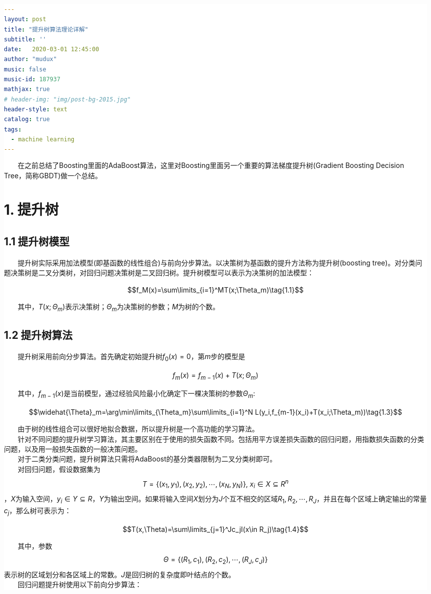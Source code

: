```yaml
---
layout: post
title: "提升树算法理论详解"
subtitle: ''
date:   2020-03-01 12:45:00
author: "mudux"
music: false
music-id: 187937
mathjax: true
# header-img: "img/post-bg-2015.jpg"
header-style: text
catalog: true
tags:
  - machine learning
---
```


&emsp;&emsp;在之前总结了Boosting里面的AdaBoost算法，这里对Boosting里面另一个重要的算法梯度提升树(Gradient Boosting Decision Tree，简称GBDT)做一个总结。

# 1. 提升树
## 1.1 提升树模型
&emsp;&emsp;提升树实际采用加法模型(即基函数的线性组合)与前向分步算法。以决策树为基函数的提升方法称为提升树(boosting tree)。对分类问题决策树是二叉分类树，对回归问题决策树是二叉回归树。提升树模型可以表示为决策树的加法模型：

$$f_M(x)=\sum\limits_{i=1}^MT(x;\Theta_m)\tag{1.1}$$

&emsp;&emsp;其中，$T(x;\Theta_m)$表示决策树；$\Theta_m$为决策树的参数；$M$为树的个数。
## 1.2 提升树算法
&emsp;&emsp;提升树采用前向分步算法。首先确定初始提升树$f_0(x)=0$，第$m$步的模型是

$$f_m(x)=f_{m-1}(x)+T(x;\Theta_m)\tag{1.2}$$

&emsp;&emsp;其中，$f_{m-1}(x)$是当前模型，通过经验风险最小化确定下一棵决策树的参数$\Theta_m$:

$$\widehat{\Theta}_m=\arg\min\limits_{\Theta_m}\sum\limits_{i=1}^N L(y_i,f_{m-1}(x_i)+T(x_i;\Theta_m))\tag{1.3}$$

&emsp;&emsp;由于树的线性组合可以很好地拟合数据，所以提升树是一个高功能的学习算法。  
&emsp;&emsp;针对不同问题的提升树学习算法，其主要区别在于使用的损失函数不同。包括用平方误差损失函数的回归问题，用指数损失函数的分类问题，以及用一般损失函数的一般决策问题。  
&emsp;&emsp;对于二类分类问题，提升树算法只需将AdaBoost的基分类器限制为二叉分类树即可。  
&emsp;&emsp;对回归问题，假设数据集为$$T=\left\{(x_1,y_1),(x_2,y_2),\cdots,(x_N,y_N)\right\},\ x_i\in X\subseteq R^n$$，$X$为输入空间，$y_i\in Y\subseteq R$，$Y$为输出空间。如果将输入空间$X$划分为$J$个互不相交的区域$R_1,R_2,\cdots,R_J$，并且在每个区域上确定输出的常量$c_j$，那么树可表示为：

$$T(x,\Theta)=\sum\limits_{j=1}^Jc_jI(x\in R_j)\tag{1.4}$$

&emsp;&emsp;其中，参数$$\Theta=\left\{(R_1,c_1),(R_2,c_2),\cdots, (R_J,c_J)\right\}$$表示树的区域划分和各区域上的常数。$J$是回归树的复杂度即叶结点的个数。  
&emsp;&emsp;回归问题提升树使用以下前向分步算法：
